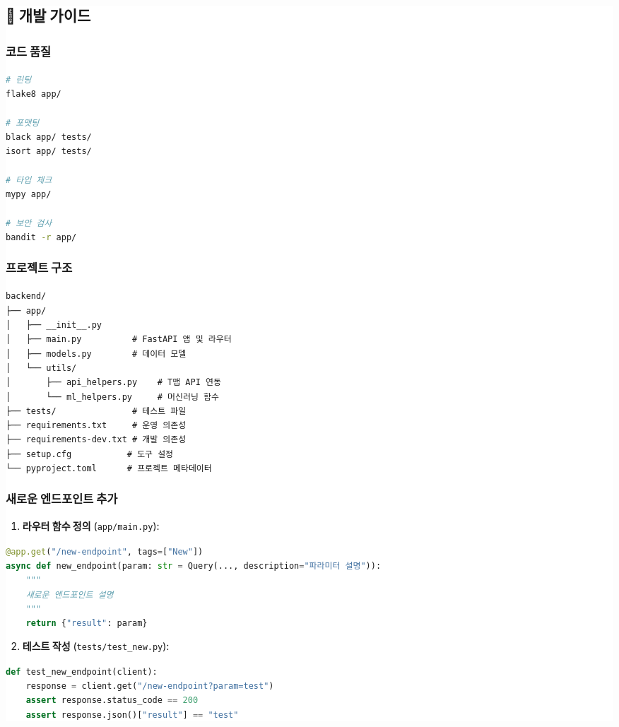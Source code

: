 ## 🔧 개발 가이드

### 코드 품질

```bash
# 린팅
flake8 app/

# 포맷팅
black app/ tests/
isort app/ tests/

# 타입 체크
mypy app/

# 보안 검사
bandit -r app/
```

### 프로젝트 구조

```
backend/
├── app/
│   ├── __init__.py
│   ├── main.py          # FastAPI 앱 및 라우터
│   ├── models.py        # 데이터 모델
│   └── utils/
│       ├── api_helpers.py    # T맵 API 연동
│       └── ml_helpers.py     # 머신러닝 함수
├── tests/               # 테스트 파일
├── requirements.txt     # 운영 의존성
├── requirements-dev.txt # 개발 의존성
├── setup.cfg           # 도구 설정
└── pyproject.toml      # 프로젝트 메타데이터
```

### 새로운 엔드포인트 추가

1. **라우터 함수 정의** (`app/main.py`):
```python
@app.get("/new-endpoint", tags=["New"])
async def new_endpoint(param: str = Query(..., description="파라미터 설명")):
    """
    새로운 엔드포인트 설명
    """
    return {"result": param}
```

2. **테스트 작성** (`tests/test_new.py`):
```python
def test_new_endpoint(client):
    response = client.get("/new-endpoint?param=test")
    assert response.status_code == 200
    assert response.json()["result"] == "test"
```
